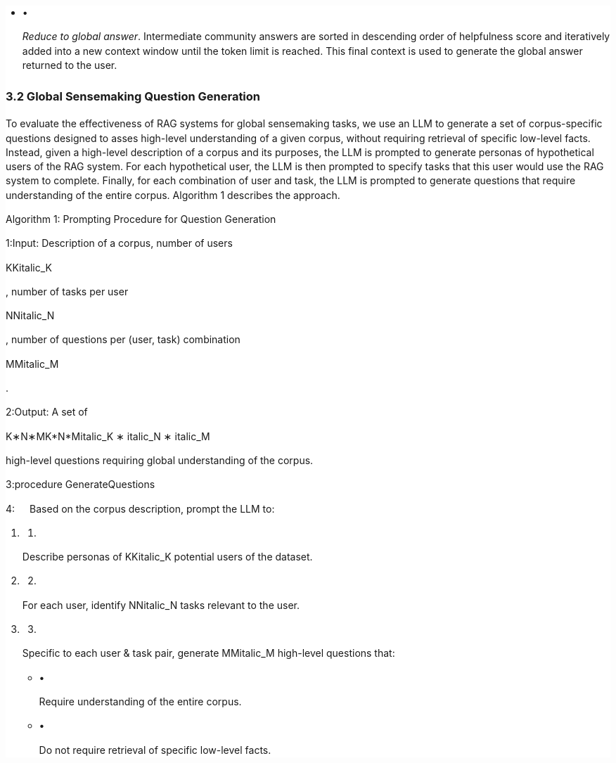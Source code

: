 *   •
    
    _Reduce to global answer_. Intermediate community answers are sorted in descending order of helpfulness score and iteratively added into a new context window until the token limit is reached. This final context is used to generate the global answer returned to the user.
    

### 3.2 Global Sensemaking Question Generation

To evaluate the effectiveness of RAG systems for global sensemaking tasks, we use an LLM to generate a set of corpus-specific questions designed to asses high-level understanding of a given corpus, without requiring retrieval of specific low-level facts. Instead, given a high-level description of a corpus and its purposes, the LLM is prompted to generate personas of hypothetical users of the RAG system. For each hypothetical user, the LLM is then prompted to specify tasks that this user would use the RAG system to complete. Finally, for each combination of user and task, the LLM is prompted to generate questions that require understanding of the entire corpus. Algorithm 1 describes the approach.

Algorithm 1: Prompting Procedure for Question Generation

1:Input: Description of a corpus, number of users

KKitalic\_K

, number of tasks per user

NNitalic\_N

, number of questions per (user, task) combination

MMitalic\_M

.

2:Output: A set of

K∗N∗MK\*N\*Mitalic\_K ∗ italic\_N ∗ italic\_M

high-level questions requiring global understanding of the corpus.

3:procedure GenerateQuestions

4:  Based on the corpus description, prompt the LLM to:

1.  1.
    
    Describe personas of KKitalic\_K potential users of the dataset.
    
2.  2.
    
    For each user, identify NNitalic\_N tasks relevant to the user.
    
3.  3.
    
    Specific to each user & task pair, generate MMitalic\_M high-level questions that:
    
    *   •
        
        Require understanding of the entire corpus.
        
    *   •
        
        Do not require retrieval of specific low-level facts.
        